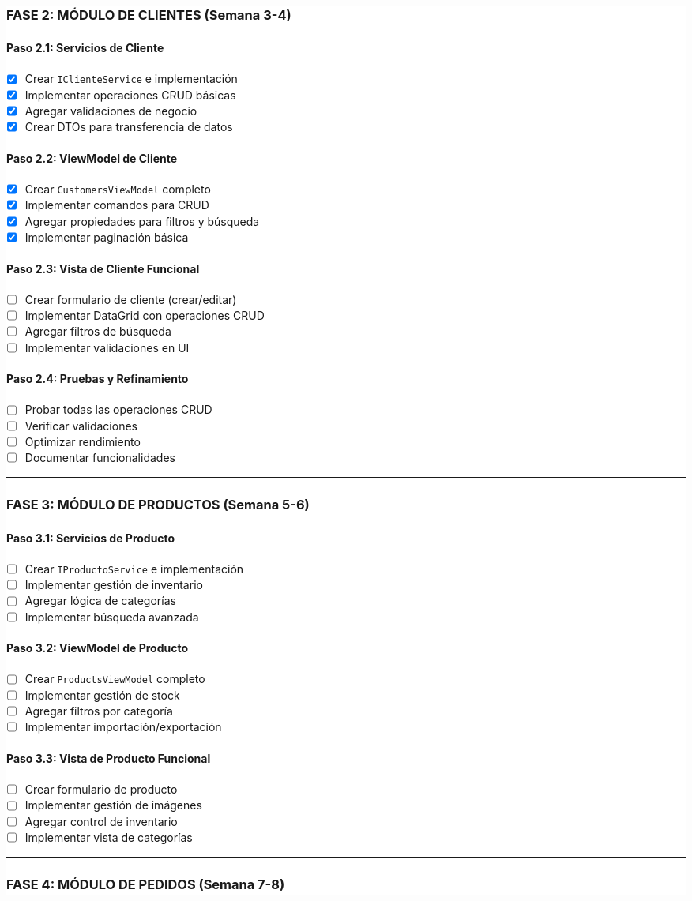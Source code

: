 
### **FASE 2: MÓDULO DE CLIENTES (Semana 3-4)**

#### **Paso 2.1: Servicios de Cliente**
- [X] Crear `IClienteService` e implementación
- [X] Implementar operaciones CRUD básicas
- [X] Agregar validaciones de negocio
- [X] Crear DTOs para transferencia de datos

#### **Paso 2.2: ViewModel de Cliente**
- [X] Crear `CustomersViewModel` completo
- [X] Implementar comandos para CRUD
- [X] Agregar propiedades para filtros y búsqueda
- [X] Implementar paginación básica

#### **Paso 2.3: Vista de Cliente Funcional**
- [ ] Crear formulario de cliente (crear/editar)
- [ ] Implementar DataGrid con operaciones CRUD
- [ ] Agregar filtros de búsqueda
- [ ] Implementar validaciones en UI

#### **Paso 2.4: Pruebas y Refinamiento**
- [ ] Probar todas las operaciones CRUD
- [ ] Verificar validaciones
- [ ] Optimizar rendimiento
- [ ] Documentar funcionalidades

---

### **FASE 3: MÓDULO DE PRODUCTOS (Semana 5-6)**

#### **Paso 3.1: Servicios de Producto**
- [ ] Crear `IProductoService` e implementación
- [ ] Implementar gestión de inventario
- [ ] Agregar lógica de categorías
- [ ] Implementar búsqueda avanzada

#### **Paso 3.2: ViewModel de Producto**
- [ ] Crear `ProductsViewModel` completo
- [ ] Implementar gestión de stock
- [ ] Agregar filtros por categoría
- [ ] Implementar importación/exportación

#### **Paso 3.3: Vista de Producto Funcional**
- [ ] Crear formulario de producto
- [ ] Implementar gestión de imágenes
- [ ] Agregar control de inventario
- [ ] Implementar vista de categorías

---

### **FASE 4: MÓDULO DE PEDIDOS (Semana 7-8)**
